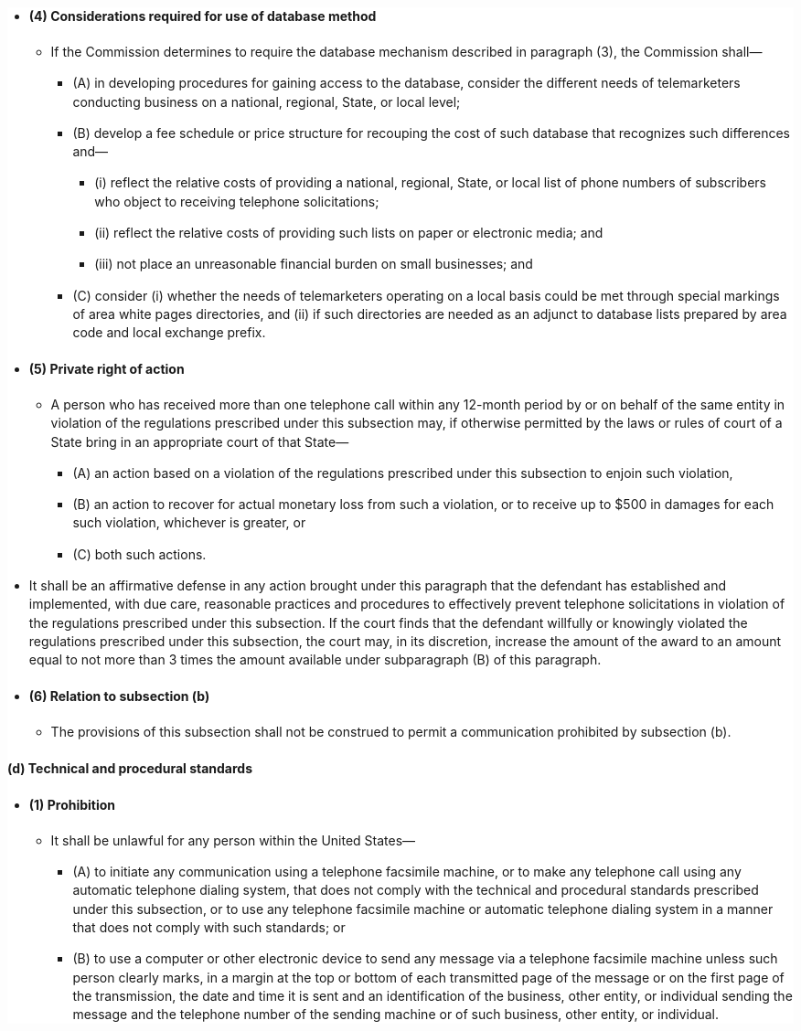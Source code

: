 * #### (4) Considerations required for use of database method
  * If the Commission determines to require the database mechanism described in paragraph (3), the Commission shall—

    * (A) in developing procedures for gaining access to the database, consider the different needs of telemarketers conducting business on a national, regional, State, or local level;

    * (B) develop a fee schedule or price structure for recouping the cost of such database that recognizes such differences and—

      * (i) reflect the relative costs of providing a national, regional, State, or local list of phone numbers of subscribers who object to receiving telephone solicitations;

      * (ii) reflect the relative costs of providing such lists on paper or electronic media; and

      * (iii) not place an unreasonable financial burden on small businesses; and


    * (C) consider (i) whether the needs of telemarketers operating on a local basis could be met through special markings of area white pages directories, and (ii) if such directories are needed as an adjunct to database lists prepared by area code and local exchange prefix.

* #### (5) Private right of action
  * A person who has received more than one telephone call within any 12-month period by or on behalf of the same entity in violation of the regulations prescribed under this subsection may, if otherwise permitted by the laws or rules of court of a State bring in an appropriate court of that State—

    * (A) an action based on a violation of the regulations prescribed under this subsection to enjoin such violation,

    * (B) an action to recover for actual monetary loss from such a violation, or to receive up to $500 in damages for each such violation, whichever is greater, or

    * (C) both such actions.


* It shall be an affirmative defense in any action brought under this paragraph that the defendant has established and implemented, with due care, reasonable practices and procedures to effectively prevent telephone solicitations in violation of the regulations prescribed under this subsection. If the court finds that the defendant willfully or knowingly violated the regulations prescribed under this subsection, the court may, in its discretion, increase the amount of the award to an amount equal to not more than 3 times the amount available under subparagraph (B) of this paragraph.

* #### (6) Relation to subsection (b)
  * The provisions of this subsection shall not be construed to permit a communication prohibited by subsection (b).

#### (d) Technical and procedural standards
* #### (1) Prohibition
  * It shall be unlawful for any person within the United States—

    * (A) to initiate any communication using a telephone facsimile machine, or to make any telephone call using any automatic telephone dialing system, that does not comply with the technical and procedural standards prescribed under this subsection, or to use any telephone facsimile machine or automatic telephone dialing system in a manner that does not comply with such standards; or

    * (B) to use a computer or other electronic device to send any message via a telephone facsimile machine unless such person clearly marks, in a margin at the top or bottom of each transmitted page of the message or on the first page of the transmission, the date and time it is sent and an identification of the business, other entity, or individual sending the message and the telephone number of the sending machine or of such business, other entity, or individual.
